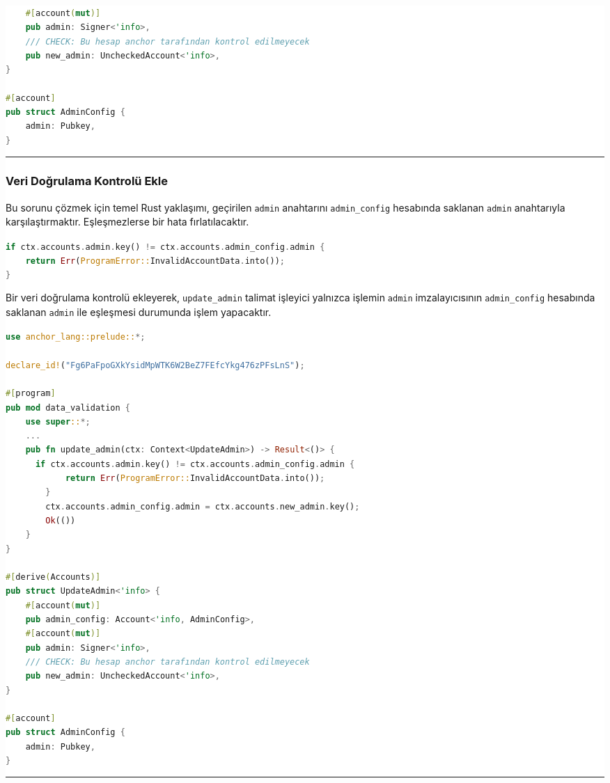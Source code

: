 ```rust
    #[account(mut)]
    pub admin: Signer<'info>,
    /// CHECK: Bu hesap anchor tarafından kontrol edilmeyecek
    pub new_admin: UncheckedAccount<'info>,
}

#[account]
pub struct AdminConfig {
    admin: Pubkey,
}
```

---

### Veri Doğrulama Kontrolü Ekle

Bu sorunu çözmek için temel Rust yaklaşımı, geçirilen `admin` anahtarını `admin_config` hesabında saklanan `admin` anahtarıyla karşılaştırmaktır. Eşleşmezlerse bir hata fırlatılacaktır.

```rust
if ctx.accounts.admin.key() != ctx.accounts.admin_config.admin {
    return Err(ProgramError::InvalidAccountData.into());
}
```

Bir veri doğrulama kontrolü ekleyerek, `update_admin` talimat işleyici yalnızca işlemin `admin` imzalayıcısının `admin_config` hesabında saklanan `admin` ile eşleşmesi durumunda işlem yapacaktır.

```rust
use anchor_lang::prelude::*;

declare_id!("Fg6PaFpoGXkYsidMpWTK6W2BeZ7FEfcYkg476zPFsLnS");

#[program]
pub mod data_validation {
    use super::*;
    ...
    pub fn update_admin(ctx: Context<UpdateAdmin>) -> Result<()> {
      if ctx.accounts.admin.key() != ctx.accounts.admin_config.admin {
            return Err(ProgramError::InvalidAccountData.into());
        }
        ctx.accounts.admin_config.admin = ctx.accounts.new_admin.key();
        Ok(())
    }
}

#[derive(Accounts)]
pub struct UpdateAdmin<'info> {
    #[account(mut)]
    pub admin_config: Account<'info, AdminConfig>,
    #[account(mut)]
    pub admin: Signer<'info>,
    /// CHECK: Bu hesap anchor tarafından kontrol edilmeyecek
    pub new_admin: UncheckedAccount<'info>,
}

#[account]
pub struct AdminConfig {
    admin: Pubkey,
}
```

---